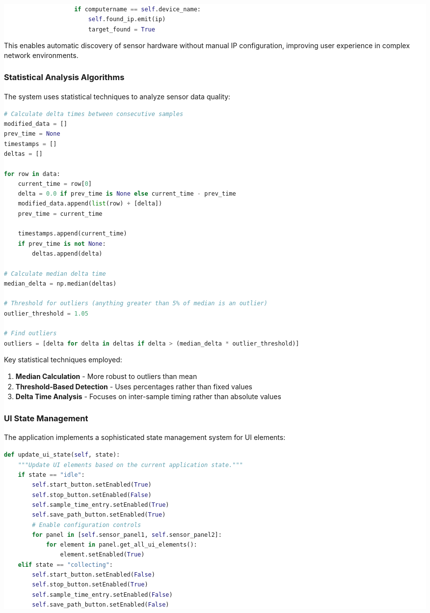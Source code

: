```python
                    if computername == self.device_name:
                        self.found_ip.emit(ip)
                        target_found = True
```

This enables automatic discovery of sensor hardware without manual IP configuration, improving user experience in complex network environments.

### Statistical Analysis Algorithms

The system uses statistical techniques to analyze sensor data quality:

```python
# Calculate delta times between consecutive samples
modified_data = []
prev_time = None
timestamps = []
deltas = []

for row in data:
    current_time = row[0]
    delta = 0.0 if prev_time is None else current_time - prev_time
    modified_data.append(list(row) + [delta])
    prev_time = current_time
    
    timestamps.append(current_time)
    if prev_time is not None:
        deltas.append(delta)

# Calculate median delta time
median_delta = np.median(deltas)

# Threshold for outliers (anything greater than 5% of median is an outlier)
outlier_threshold = 1.05

# Find outliers
outliers = [delta for delta in deltas if delta > (median_delta * outlier_threshold)]
```

Key statistical techniques employed:

1. **Median Calculation** - More robust to outliers than mean
2. **Threshold-Based Detection** - Uses percentages rather than fixed values
3. **Delta Time Analysis** - Focuses on inter-sample timing rather than absolute values

### UI State Management

The application implements a sophisticated state management system for UI elements:

```python
def update_ui_state(self, state):
    """Update UI elements based on the current application state."""
    if state == "idle":
        self.start_button.setEnabled(True)
        self.stop_button.setEnabled(False)
        self.sample_time_entry.setEnabled(True)
        self.save_path_button.setEnabled(True)
        # Enable configuration controls
        for panel in [self.sensor_panel1, self.sensor_panel2]:
            for element in panel.get_all_ui_elements():
                element.setEnabled(True)
    elif state == "collecting":
        self.start_button.setEnabled(False)
        self.stop_button.setEnabled(True)
        self.sample_time_entry.setEnabled(False)
        self.save_path_button.setEnabled(False)
```